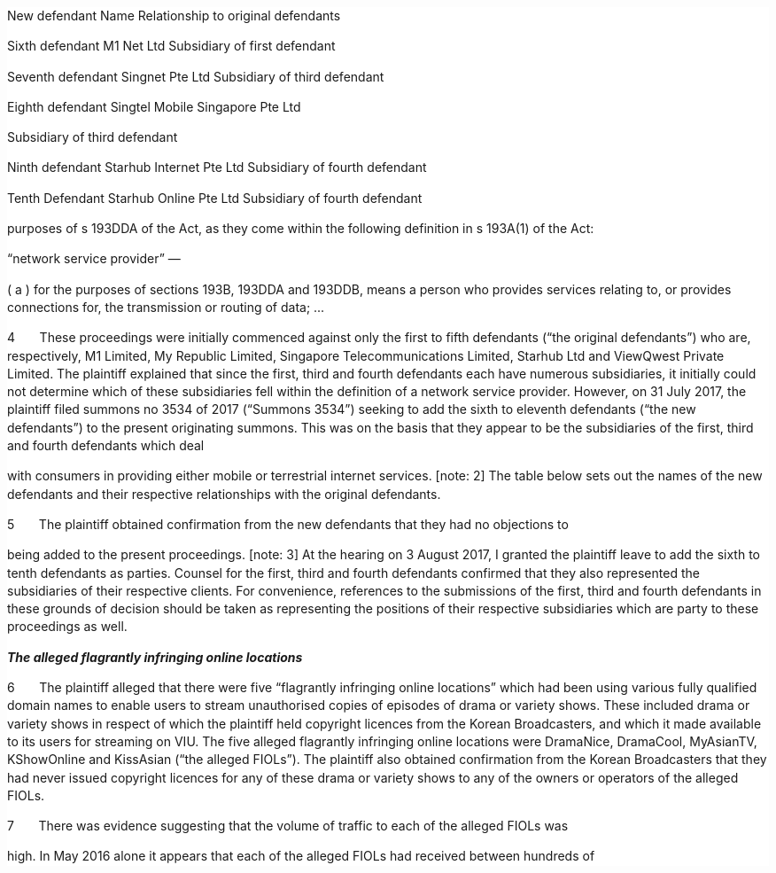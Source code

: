  New defendant Name Relationship to original defendants 

 Sixth defendant M1 Net Ltd Subsidiary of first defendant 

 Seventh defendant Singnet Pte Ltd Subsidiary of third defendant 

 Eighth defendant Singtel Mobile Singapore Pte Ltd 

 Subsidiary of third defendant 

 Ninth defendant Starhub Internet Pte Ltd Subsidiary of fourth defendant 

 Tenth Defendant Starhub Online Pte Ltd Subsidiary of fourth defendant 

purposes of s 193DDA of the Act, as they come within the following definition in s 193A(1) of the Act: 

 “network service provider” — 

 ( a ) for the purposes of sections 193B, 193DDA and 193DDB, means a person who provides services relating to, or provides connections for, the transmission or routing of data; ... 

4       These proceedings were initially commenced against only the first to fifth defendants (“the original defendants”) who are, respectively, M1 Limited, My Republic Limited, Singapore Telecommunications Limited, Starhub Ltd and ViewQwest Private Limited. The plaintiff explained that since the first, third and fourth defendants each have numerous subsidiaries, it initially could not determine which of these subsidiaries fell within the definition of a network service provider. However, on 31 July 2017, the plaintiff filed summons no 3534 of 2017 (“Summons 3534”) seeking to add the sixth to eleventh defendants (“the new defendants”) to the present originating summons. This was on the basis that they appear to be the subsidiaries of the first, third and fourth defendants which deal 

with consumers in providing either mobile or terrestrial internet services. [note: 2] The table below sets out the names of the new defendants and their respective relationships with the original defendants. 

5       The plaintiff obtained confirmation from the new defendants that they had no objections to 

being added to the present proceedings. [note: 3] At the hearing on 3 August 2017, I granted the plaintiff leave to add the sixth to tenth defendants as parties. Counsel for the first, third and fourth defendants confirmed that they also represented the subsidiaries of their respective clients. For convenience, references to the submissions of the first, third and fourth defendants in these grounds of decision should be taken as representing the positions of their respective subsidiaries which are party to these proceedings as well. 

**_The alleged flagrantly infringing online locations_** 

6       The plaintiff alleged that there were five “flagrantly infringing online locations” which had been using various fully qualified domain names to enable users to stream unauthorised copies of episodes of drama or variety shows. These included drama or variety shows in respect of which the plaintiff held copyright licences from the Korean Broadcasters, and which it made available to its users for streaming on VIU. The five alleged flagrantly infringing online locations were DramaNice, DramaCool, MyAsianTV, KShowOnline and KissAsian (“the alleged FIOLs”). The plaintiff also obtained confirmation from the Korean Broadcasters that they had never issued copyright licences for any of these drama or variety shows to any of the owners or operators of the alleged FIOLs. 

7       There was evidence suggesting that the volume of traffic to each of the alleged FIOLs was 


high. In May 2016 alone it appears that each of the alleged FIOLs had received between hundreds of 
